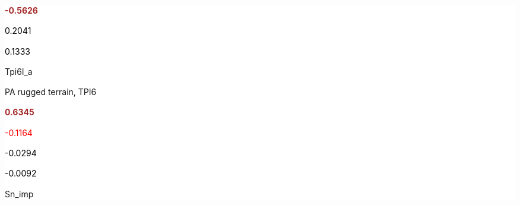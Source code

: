 <td style="text-align:center;">

<span style="font-weight: bold; color: brown">-0.5626</span>

</td>

<td style="text-align:center;">

<span style="font-weight: plain; color: black">0.2041</span>

</td>

<td style="text-align:center;">

<span style="font-weight: plain; color: black">0.1333</span>

</td>

</tr>

<tr>

<td style="text-align:left;">

Tpi6l\_a

</td>

<td style="text-align:left;">

PA rugged terrain, TPI6

</td>

<td style="text-align:center;">

<span style="font-weight: bold; color: brown">0.6345</span>

</td>

<td style="text-align:center;">

<span style="font-weight: plain; color: red">-0.1164</span>

</td>

<td style="text-align:center;">

<span style="font-weight: plain; color: black">-0.0294</span>

</td>

<td style="text-align:center;">

<span style="font-weight: plain; color: black">-0.0092</span>

</td>

</tr>

<tr>

<td style="text-align:left;">

Sn\_imp
